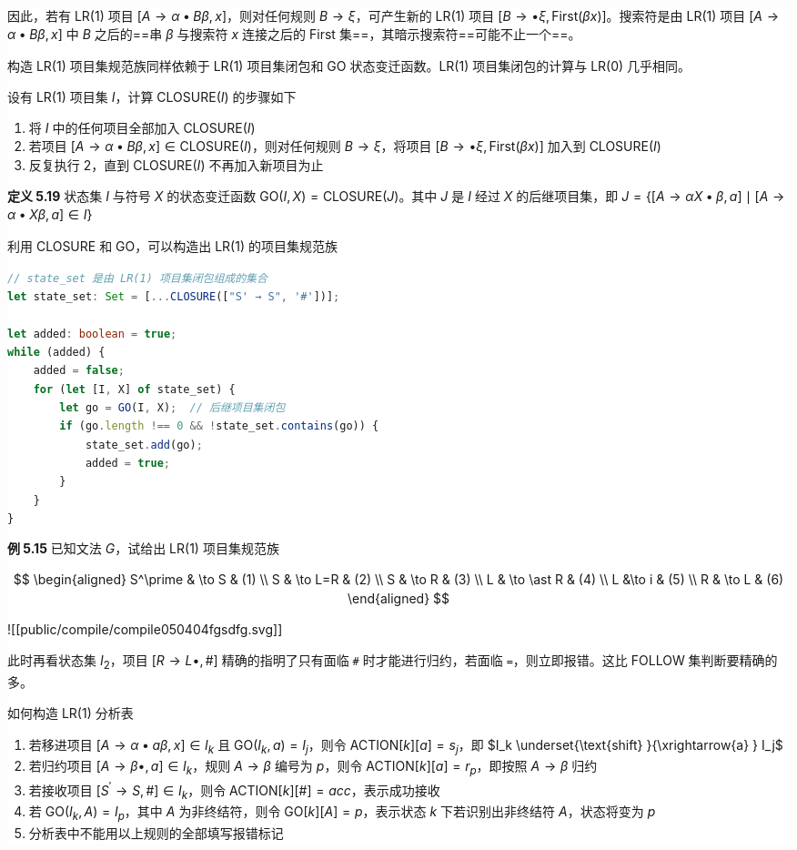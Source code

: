 因此，若有 LR(1) 项目 $[A \to \alpha \bullet B \beta, x]$，则对任何规则 $B \to \xi$，可产生新的 LR(1) 项目 $[B \to \bullet \xi, \text{First}(\beta x)]$。搜索符是由 LR(1) 项目 $[A \to \alpha \bullet B \beta, x]$ 中 $B$ 之后的==串 $\beta$ 与搜索符 $x$ 连接之后的 First 集==，其暗示搜索符==可能不止一个==。

构造 LR(1) 项目集规范族同样依赖于 LR(1) 项目集闭包和 GO 状态变迁函数。LR(1) 项目集闭包的计算与 LR(0) 几乎相同。

设有 LR(1) 项目集 $I$，计算 $\text{CLOSURE}(I)$ 的步骤如下

1. 将 $I$ 中的任何项目全部加入 $\text{CLOSURE}(I)$
2. 若项目 $[A \to \alpha \bullet B \beta, x] \in \text{CLOSURE}(I)$，则对任何规则 $B \to \xi$，将项目 $[B \to \bullet \xi, \text{First}(\beta x)]$ 加入到 $\text{CLOSURE}(I)$
3. 反复执行 2，直到 $\text{CLOSURE}(I)$ 不再加入新项目为止

**定义 5.19** 状态集 $I$ 与符号 $X$ 的状态变迁函数 $\text{GO}(I,X)=\text{CLOSURE}(J)$。其中 $J$ 是 $I$ 经过 $X$ 的后继项目集，即 $J=\{ [A \to \alpha X \bullet \beta, a]\mid [A \to \alpha \bullet X \beta, a] \in I \}$

利用 CLOSURE 和 GO，可以构造出 LR(1) 的项目集规范族

```typescript
// state_set 是由 LR(1) 项目集闭包组成的集合
let state_set: Set = [...CLOSURE(["S' → S", '#'])];

let added: boolean = true;
while (added) {
    added = false;
    for (let [I, X] of state_set) {
        let go = GO(I, X);  // 后继项目集闭包
        if (go.length !== 0 && !state_set.contains(go)) {
            state_set.add(go);
            added = true;
        }
    }
}
```

**例 5.15** 已知文法 $G$，试给出 LR(1) 项目集规范族

$$
\begin{aligned}
S^\prime & \to S & (1) \\
S & \to L=R & (2) \\
S & \to R & (3) \\
L & \to \ast R & (4) \\
L &\to i & (5) \\
R & \to L & (6)
\end{aligned}
$$

![[public/compile/compile050404fgsdfg.svg]]

此时再看状态集 $I_2$，项目 $[R \to L \bullet, \#]$ 精确的指明了只有面临 `#` 时才能进行归约，若面临 `=`，则立即报错。这比 FOLLOW 集判断要精确的多。

如何构造 LR(1) 分析表

1. 若移进项目 $[A \to \alpha \bullet a \beta, x] \in I_k$ 且 $\text{GO}(I_k, a)=I_j$，则令 $\text{ACTION}[k][a]=s_j$，即 $I_k \underset{\text{shift} }{\xrightarrow{a} } I_j$
2. 若归约项目 $[A \to \beta \bullet, a]\in I_k$，规则 $A \to \beta$ 编号为 $p$，则令 $\text{ACTION}[k][a]=r_p$，即按照 $A \to \beta$ 归约
3. 若接收项目 $[S^\prime \to S, \#]\in I_k$，则令 $\text{ACTION}[k][\#]=acc$，表示成功接收
4. 若 $\text{GO}(I_k, A)=I_p$，其中 $A$ 为非终结符，则令 $\text{GO}[k][A]=p$，表示状态 $k$ 下若识别出非终结符 $A$，状态将变为 $p$
5. 分析表中不能用以上规则的全部填写报错标记
